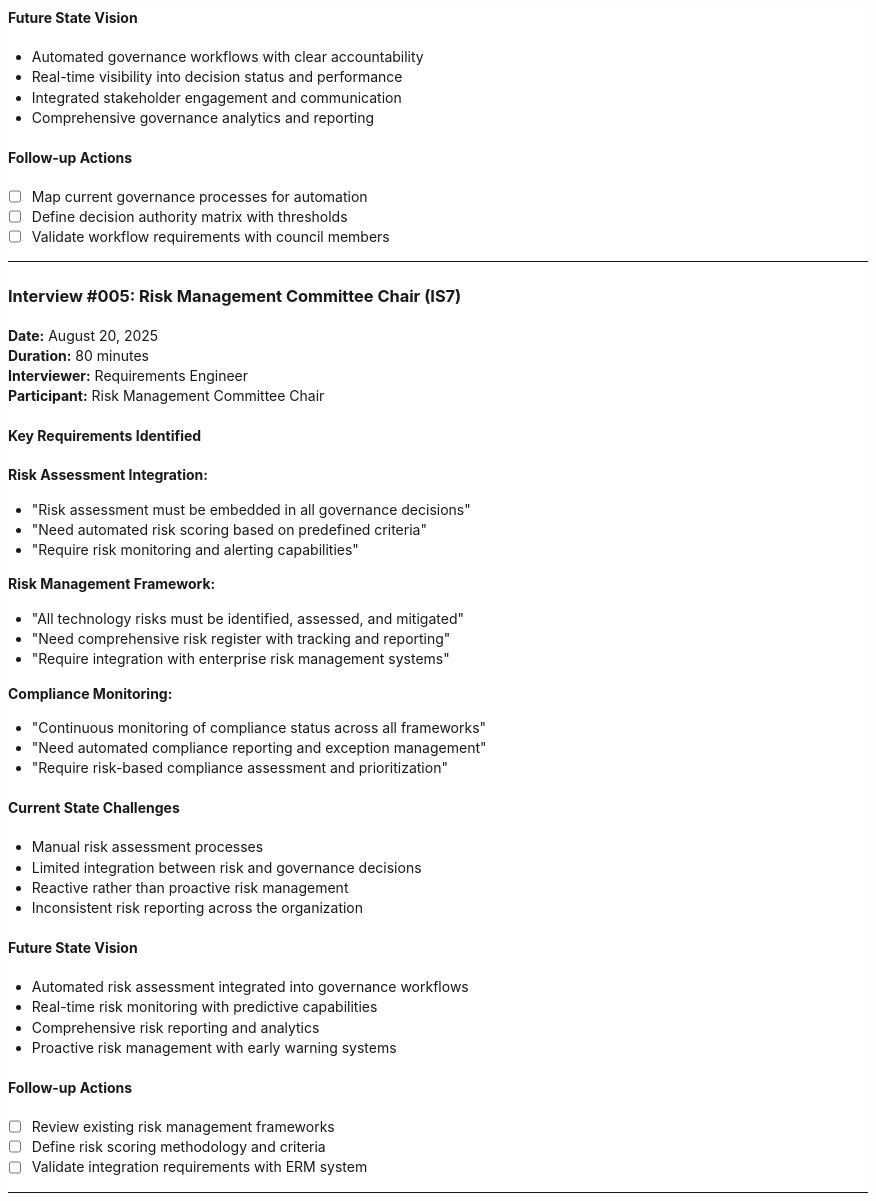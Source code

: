 #### Future State Vision

- Automated governance workflows with clear accountability
- Real-time visibility into decision status and performance
- Integrated stakeholder engagement and communication
- Comprehensive governance analytics and reporting

#### Follow-up Actions

- [ ] Map current governance processes for automation
- [ ] Define decision authority matrix with thresholds
- [ ] Validate workflow requirements with council members

---

### Interview #005: Risk Management Committee Chair (IS7)
**Date:** August 20, 2025  
**Duration:** 80 minutes  
**Interviewer:** Requirements Engineer  
**Participant:** Risk Management Committee Chair

#### Key Requirements Identified

**Risk Assessment Integration:**
- "Risk assessment must be embedded in all governance decisions"
- "Need automated risk scoring based on predefined criteria"
- "Require risk monitoring and alerting capabilities"

**Risk Management Framework:**
- "All technology risks must be identified, assessed, and mitigated"
- "Need comprehensive risk register with tracking and reporting"
- "Require integration with enterprise risk management systems"

**Compliance Monitoring:**
- "Continuous monitoring of compliance status across all frameworks"
- "Need automated compliance reporting and exception management"
- "Require risk-based compliance assessment and prioritization"

#### Current State Challenges

- Manual risk assessment processes
- Limited integration between risk and governance decisions
- Reactive rather than proactive risk management
- Inconsistent risk reporting across the organization

#### Future State Vision

- Automated risk assessment integrated into governance workflows
- Real-time risk monitoring with predictive capabilities
- Comprehensive risk reporting and analytics
- Proactive risk management with early warning systems

#### Follow-up Actions

- [ ] Review existing risk management frameworks
- [ ] Define risk scoring methodology and criteria
- [ ] Validate integration requirements with ERM system

---